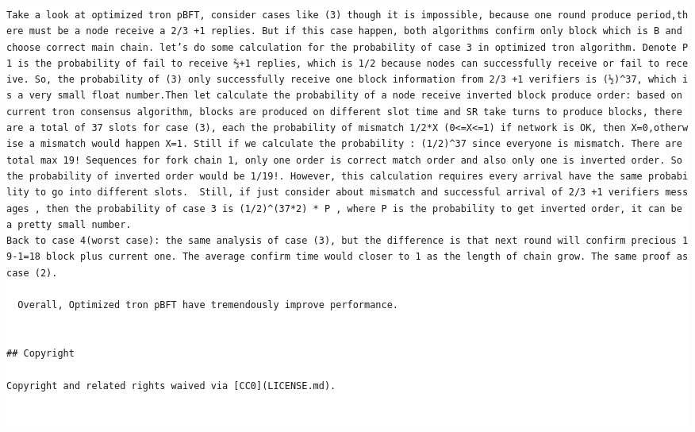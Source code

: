   ```
Take a look at optimized tron pBFT, consider cases like (3) though it is impossible, because one round produce period,there must be a node receive a 2/3 +1 replies. But if this case happen, both algorithms confirm only block which is B and choose correct main chain. let’s do some calculation for the probability of case 3 in optimized tron algorithm. Denote P1 is the probability of fail to receive ⅔+1 replies, which is 1/2 because nodes can successfully receive or fail to receive. So, the probability of (3) only successfully receive one block information from 2/3 +1 verifiers is (½)^37, which is a very small float number.Then let calculate the probability of a node receive inverted block produce order: based on current tron consensus algorithm, blocks are produced on different slot time and SR take turns to produce blocks, there are a total of 37 slots for case (3), each the probability of mismatch 1/2*X (0<=X<=1) if network is OK, then X=0,otherwise a mismatch would happen X=1. Still if we calculate the probability : (1/2)^37 since everyone is mismatch. There are total max 19! Sequences for fork chain 1, only one order is correct match order and also only one is inverted order. So the probability of inverted order would be 1/19!. However, this calculation requires every arrival have the same probability to go into different slots.  Still, if just consider about mismatch and successful arrival of 2/3 +1 verifiers messages , then the probability of case 3 is (1/2)^(37*2) * P , where P is the probability to get inverted order, it can be a pretty small number. 
  Back to case 4(worst case): the same analysis of case (3), but the difference is that next round will confirm precious 19-1=18 block plus current one. The average confirm time would closer to 1 as the length of chain grow. The same proof as case (2).
 
    Overall, Optimized tron pBFT have tremendously improve performance.


## Copyright

Copyright and related rights waived via [CC0](LICENSE.md).

    